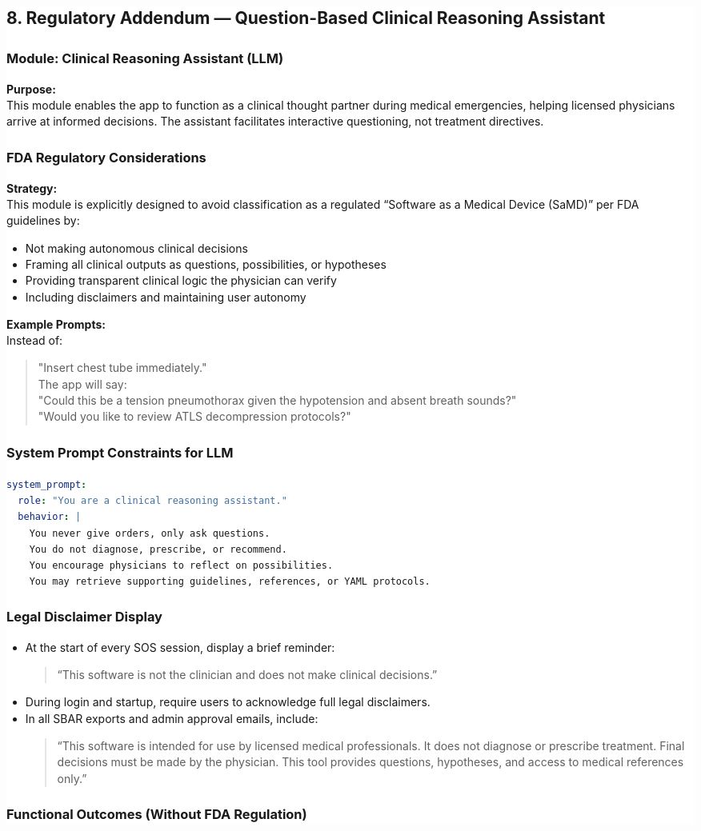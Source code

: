 
## 8. Regulatory Addendum — Question-Based Clinical Reasoning Assistant

### Module: Clinical Reasoning Assistant (LLM)

**Purpose:**  
This module enables the app to function as a clinical thought partner during medical emergencies, helping licensed physicians arrive at informed decisions. The assistant facilitates interactive questioning, not treatment directives.

### FDA Regulatory Considerations

**Strategy:**  
This module is explicitly designed to avoid classification as a regulated “Software as a Medical Device (SaMD)” per FDA guidelines by:
- Not making autonomous clinical decisions
- Framing all clinical outputs as questions, possibilities, or hypotheses
- Providing transparent clinical logic the physician can verify
- Including disclaimers and maintaining user autonomy

**Example Prompts:**  
Instead of:  
> "Insert chest tube immediately."  
The app will say:  
> "Could this be a tension pneumothorax given the hypotension and absent breath sounds?"  
> "Would you like to review ATLS decompression protocols?"

### System Prompt Constraints for LLM

```yaml
system_prompt:
  role: "You are a clinical reasoning assistant."
  behavior: |
    You never give orders, only ask questions.
    You do not diagnose, prescribe, or recommend.
    You encourage physicians to reflect on possibilities.
    You may retrieve supporting guidelines, references, or YAML protocols.
```

### Legal Disclaimer Display

- At the start of every SOS session, display a brief reminder:  
  > “This software is not the clinician and does not make clinical decisions.”
- During login and startup, require users to acknowledge full legal disclaimers.
- In all SBAR exports and admin approval emails, include:  
  > “This software is intended for use by licensed medical professionals. It does not diagnose or prescribe treatment. Final decisions must be made by the physician. This tool provides questions, hypotheses, and access to medical references only.”

### Functional Outcomes (Without FDA Regulation)
